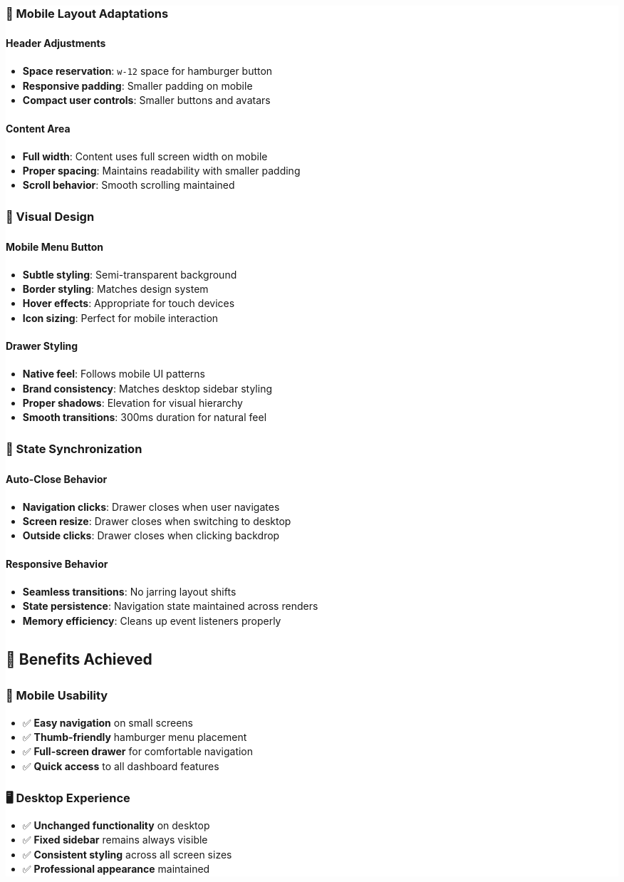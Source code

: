 ### **📱 Mobile Layout Adaptations**

#### **Header Adjustments**
- **Space reservation**: `w-12` space for hamburger button
- **Responsive padding**: Smaller padding on mobile
- **Compact user controls**: Smaller buttons and avatars

#### **Content Area**
- **Full width**: Content uses full screen width on mobile
- **Proper spacing**: Maintains readability with smaller padding
- **Scroll behavior**: Smooth scrolling maintained

### **🎨 Visual Design**

#### **Mobile Menu Button**
- **Subtle styling**: Semi-transparent background
- **Border styling**: Matches design system
- **Hover effects**: Appropriate for touch devices
- **Icon sizing**: Perfect for mobile interaction

#### **Drawer Styling**
- **Native feel**: Follows mobile UI patterns
- **Brand consistency**: Matches desktop sidebar styling
- **Proper shadows**: Elevation for visual hierarchy
- **Smooth transitions**: 300ms duration for natural feel

### **🔄 State Synchronization**

#### **Auto-Close Behavior**
- **Navigation clicks**: Drawer closes when user navigates
- **Screen resize**: Drawer closes when switching to desktop
- **Outside clicks**: Drawer closes when clicking backdrop

#### **Responsive Behavior**
- **Seamless transitions**: No jarring layout shifts
- **State persistence**: Navigation state maintained across renders
- **Memory efficiency**: Cleans up event listeners properly

## 🚀 **Benefits Achieved**

### **📱 Mobile Usability**
- ✅ **Easy navigation** on small screens
- ✅ **Thumb-friendly** hamburger menu placement
- ✅ **Full-screen drawer** for comfortable navigation
- ✅ **Quick access** to all dashboard features

### **🖥️ Desktop Experience**
- ✅ **Unchanged functionality** on desktop
- ✅ **Fixed sidebar** remains always visible
- ✅ **Consistent styling** across all screen sizes
- ✅ **Professional appearance** maintained
